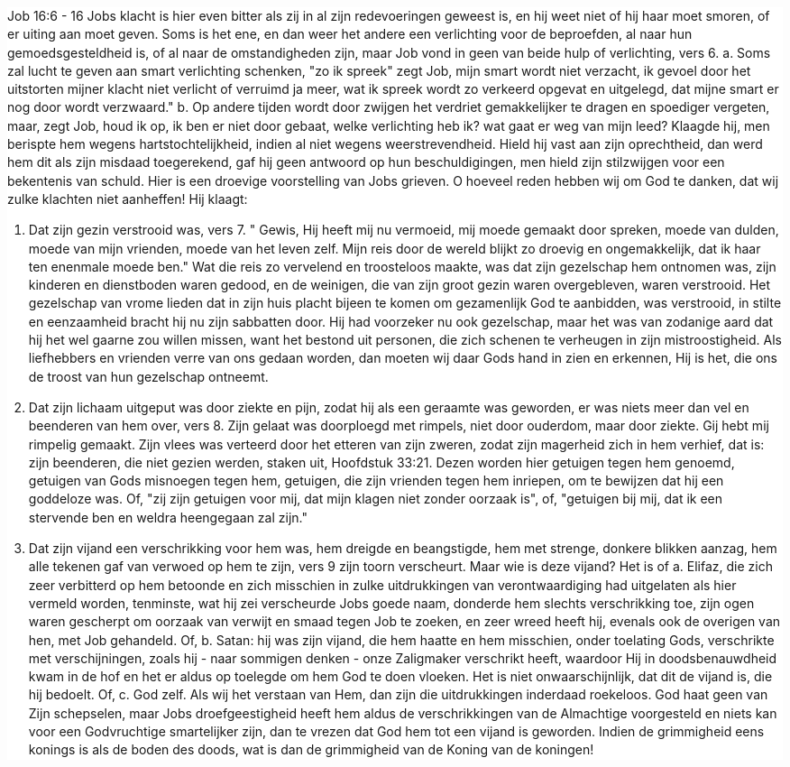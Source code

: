 Job 16:6 - 16 
Jobs klacht is hier even bitter als zij in al zijn redevoeringen geweest is, en hij weet niet of hij haar moet smoren, of er uiting aan moet geven. Soms is het ene, en dan weer het andere een verlichting voor de beproefden, al naar hun gemoedsgesteldheid is, of al naar de omstandigheden zijn, maar Job vond in geen van beide hulp of verlichting, vers 6.
a. Soms zal lucht te geven aan smart verlichting schenken, "zo ik spreek" zegt Job, mijn smart wordt niet verzacht, ik gevoel door het uitstorten mijner klacht niet verlicht of verruimd ja meer, wat ik spreek wordt zo verkeerd opgevat en uitgelegd, dat mijne smart er nog door wordt verzwaard." 
b. Op andere tijden wordt door zwijgen het verdriet gemakkelijker te dragen en spoediger vergeten, maar, zegt Job, houd ik op, ik ben er niet door gebaat, welke verlichting heb ik? wat gaat er weg van mijn leed? Klaagde hij, men berispte hem wegens hartstochtelijkheid, indien al niet wegens weerstrevendheid. Hield hij vast aan zijn oprechtheid, dan werd hem dit als zijn misdaad toegerekend, gaf hij geen antwoord op hun beschuldigingen, men hield zijn stilzwijgen voor een bekentenis van schuld. Hier is een droevige voorstelling van Jobs grieven. O hoeveel reden hebben wij om God te danken, dat wij zulke klachten niet aanheffen! Hij klaagt:

1. Dat zijn gezin verstrooid was, vers 7. " Gewis, Hij heeft mij nu vermoeid, mij moede gemaakt door spreken, moede van dulden, moede van mijn vrienden, moede van het leven zelf. Mijn reis door de wereld blijkt zo droevig en ongemakkelijk, dat ik haar ten enenmale moede ben." Wat die reis zo vervelend en troosteloos maakte, was dat zijn gezelschap hem ontnomen was, zijn kinderen en dienstboden waren gedood, en de weinigen, die van zijn groot gezin waren overgebleven, waren verstrooid. Het gezelschap van vrome lieden dat in zijn huis placht bijeen te komen om gezamenlijk God te aanbidden, was verstrooid, in stilte en eenzaamheid bracht hij nu zijn sabbatten door. Hij had voorzeker nu ook gezelschap, maar het was van zodanige aard dat hij het wel gaarne zou willen missen, want het bestond uit personen, die zich schenen te verheugen in zijn mistroostigheid. Als liefhebbers en vrienden verre van ons gedaan worden, dan moeten wij daar Gods hand in zien en erkennen, Hij is het, die ons de troost van hun gezelschap ontneemt.

2. Dat zijn lichaam uitgeput was door ziekte en pijn, zodat hij als een geraamte was geworden, er was niets meer dan vel en beenderen van hem over, vers 8. Zijn gelaat was doorploegd met rimpels, niet door ouderdom, maar door ziekte. Gij hebt mij rimpelig gemaakt. Zijn vlees was verteerd door het etteren van zijn zweren, zodat zijn magerheid zich in hem verhief, dat is: zijn beenderen, die niet gezien werden, staken uit, Hoofdstuk 33:21. Dezen worden hier getuigen tegen hem genoemd, getuigen van Gods misnoegen tegen hem, getuigen, die zijn vrienden tegen hem inriepen, om te bewijzen dat hij een goddeloze was. Of, "zij zijn getuigen voor mij, dat mijn klagen niet zonder oorzaak is", of, "getuigen bij mij, dat ik een stervende ben en weldra heengegaan zal zijn." 

3. Dat zijn vijand een verschrikking voor hem was, hem dreigde en beangstigde, hem met strenge, donkere blikken aanzag, hem alle tekenen gaf van verwoed op hem te zijn, vers 9 zijn toorn verscheurt. Maar wie is deze vijand? Het is of 
a. Elifaz, die zich zeer verbitterd op hem betoonde en zich misschien in zulke uitdrukkingen van verontwaardiging had uitgelaten als hier vermeld worden, tenminste, wat hij zei verscheurde Jobs goede naam, donderde hem slechts verschrikking toe, zijn ogen waren gescherpt om oorzaak van verwijt en smaad tegen Job te zoeken, en zeer wreed heeft hij, evenals ook de overigen van hen, met Job gehandeld. Of, 
b. Satan: hij was zijn vijand, die hem haatte en hem misschien, onder toelating Gods, verschrikte met verschijningen, zoals hij - naar sommigen denken - onze Zaligmaker verschrikt heeft, waardoor Hij in doodsbenauwdheid kwam in de hof en het er aldus op toelegde om hem God te doen vloeken. Het is niet onwaarschijnlijk, dat dit de vijand is, die hij bedoelt. Of, c. God zelf. Als wij het verstaan van Hem, dan zijn die uitdrukkingen inderdaad roekeloos. God haat geen van Zijn schepselen, maar Jobs droefgeestigheid heeft hem aldus de verschrikkingen van de Almachtige voorgesteld en niets kan voor een Godvruchtige smartelijker zijn, dan te vrezen dat God hem tot een vijand is geworden. Indien de grimmigheid eens konings is als de boden des doods, wat is dan de grimmigheid van de Koning van de koningen! 

